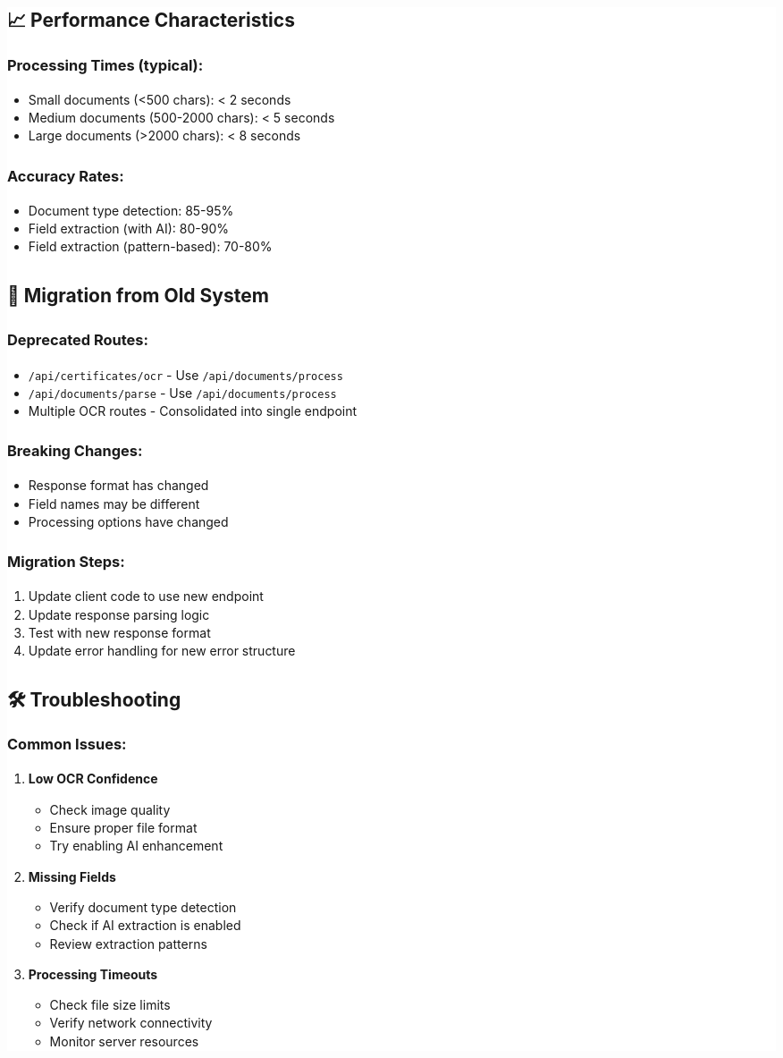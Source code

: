 ## 📈 Performance Characteristics

### Processing Times (typical):
- Small documents (<500 chars): < 2 seconds
- Medium documents (500-2000 chars): < 5 seconds
- Large documents (>2000 chars): < 8 seconds

### Accuracy Rates:
- Document type detection: 85-95%
- Field extraction (with AI): 80-90%
- Field extraction (pattern-based): 70-80%

## 🔄 Migration from Old System

### Deprecated Routes:
- `/api/certificates/ocr` - Use `/api/documents/process`
- `/api/documents/parse` - Use `/api/documents/process`
- Multiple OCR routes - Consolidated into single endpoint

### Breaking Changes:
- Response format has changed
- Field names may be different
- Processing options have changed

### Migration Steps:
1. Update client code to use new endpoint
2. Update response parsing logic
3. Test with new response format
4. Update error handling for new error structure

## 🛠️ Troubleshooting

### Common Issues:

1. **Low OCR Confidence**
   - Check image quality
   - Ensure proper file format
   - Try enabling AI enhancement

2. **Missing Fields**
   - Verify document type detection
   - Check if AI extraction is enabled
   - Review extraction patterns

3. **Processing Timeouts**
   - Check file size limits
   - Verify network connectivity
   - Monitor server resources
